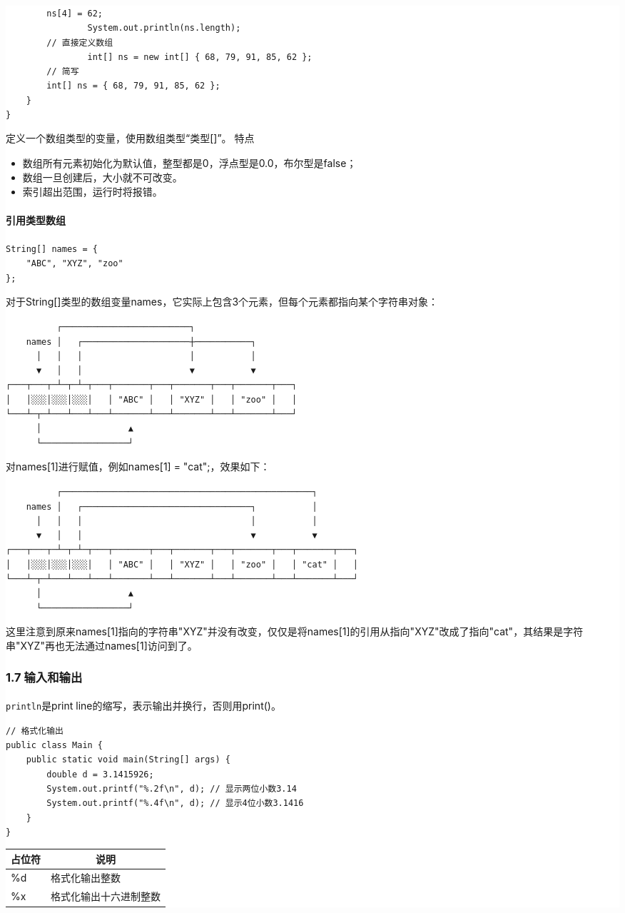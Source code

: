 ```
        ns[4] = 62;
				System.out.println(ns.length);
      	// 直接定义数组
				int[] ns = new int[] { 68, 79, 91, 85, 62 };
      	// 简写
      	int[] ns = { 68, 79, 91, 85, 62 };
    }
}
```
定义一个数组类型的变量，使用数组类型“类型[]”。
特点

- 数组所有元素初始化为默认值，整型都是0，浮点型是0.0，布尔型是false；
- 数组一旦创建后，大小就不可改变。
- 索引超出范围，运行时将报错。
#### 引用类型数组
```
String[] names = {
    "ABC", "XYZ", "zoo"
};
```
对于String[]类型的数组变量names，它实际上包含3个元素，但每个元素都指向某个字符串对象：
```
          ┌─────────────────────────┐
    names │   ┌─────────────────────┼───────────┐
      │   │   │                     │           │
      ▼   │   │                     ▼           ▼
┌───┬───┬─┴─┬─┴─┬───┬───────┬───┬───────┬───┬───────┬───┐
│   │░░░│░░░│░░░│   │ "ABC" │   │ "XYZ" │   │ "zoo" │   │
└───┴─┬─┴───┴───┴───┴───────┴───┴───────┴───┴───────┴───┘
      │                 ▲
      └─────────────────┘
```
对names[1]进行赋值，例如names[1] = "cat";，效果如下：
```
          ┌─────────────────────────────────────────────────┐
    names │   ┌─────────────────────────────────┐           │
      │   │   │                                 │           │
      ▼   │   │                                 ▼           ▼
┌───┬───┬─┴─┬─┴─┬───┬───────┬───┬───────┬───┬───────┬───┬───────┬───┐
│   │░░░│░░░│░░░│   │ "ABC" │   │ "XYZ" │   │ "zoo" │   │ "cat" │   │
└───┴─┬─┴───┴───┴───┴───────┴───┴───────┴───┴───────┴───┴───────┴───┘
      │                 ▲
      └─────────────────┘
```
这里注意到原来names[1]指向的字符串"XYZ"并没有改变，仅仅是将names[1]的引用从指向"XYZ"改成了指向"cat"，其结果是字符串"XYZ"再也无法通过names[1]访问到了。
### 1.7 输入和输出
`println`是print line的缩写，表示输出并换行，否则用print()。
```
// 格式化输出
public class Main {
    public static void main(String[] args) {
        double d = 3.1415926;
        System.out.printf("%.2f\n", d); // 显示两位小数3.14
        System.out.printf("%.4f\n", d); // 显示4位小数3.1416
    }
}
```
| 占位符 | 说明 |
| --- | --- |
| %d | 格式化输出整数 |
| %x | 格式化输出十六进制整数 |